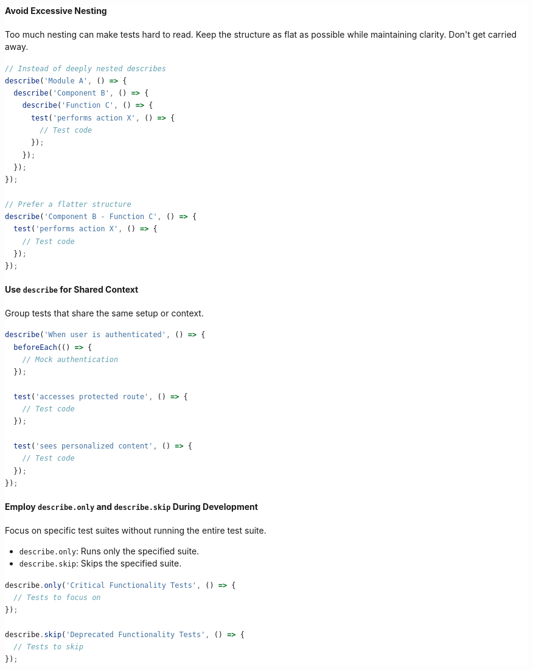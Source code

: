 #### Avoid Excessive Nesting

Too much nesting can make tests hard to read. Keep the structure as flat as possible while maintaining clarity. Don't get carried away.

```javascript
// Instead of deeply nested describes
describe('Module A', () => {
  describe('Component B', () => {
    describe('Function C', () => {
      test('performs action X', () => {
        // Test code
      });
    });
  });
});

// Prefer a flatter structure
describe('Component B - Function C', () => {
  test('performs action X', () => {
    // Test code
  });
});
```

#### Use `describe` for Shared Context

Group tests that share the same setup or context.

```javascript
describe('When user is authenticated', () => {
  beforeEach(() => {
    // Mock authentication
  });

  test('accesses protected route', () => {
    // Test code
  });

  test('sees personalized content', () => {
    // Test code
  });
});
```

#### Employ `describe.only` and `describe.skip` During Development

Focus on specific test suites without running the entire test suite.

- `describe.only`: Runs only the specified suite.
- `describe.skip`: Skips the specified suite.

```javascript
describe.only('Critical Functionality Tests', () => {
  // Tests to focus on
});

describe.skip('Deprecated Functionality Tests', () => {
  // Tests to skip
});
```

